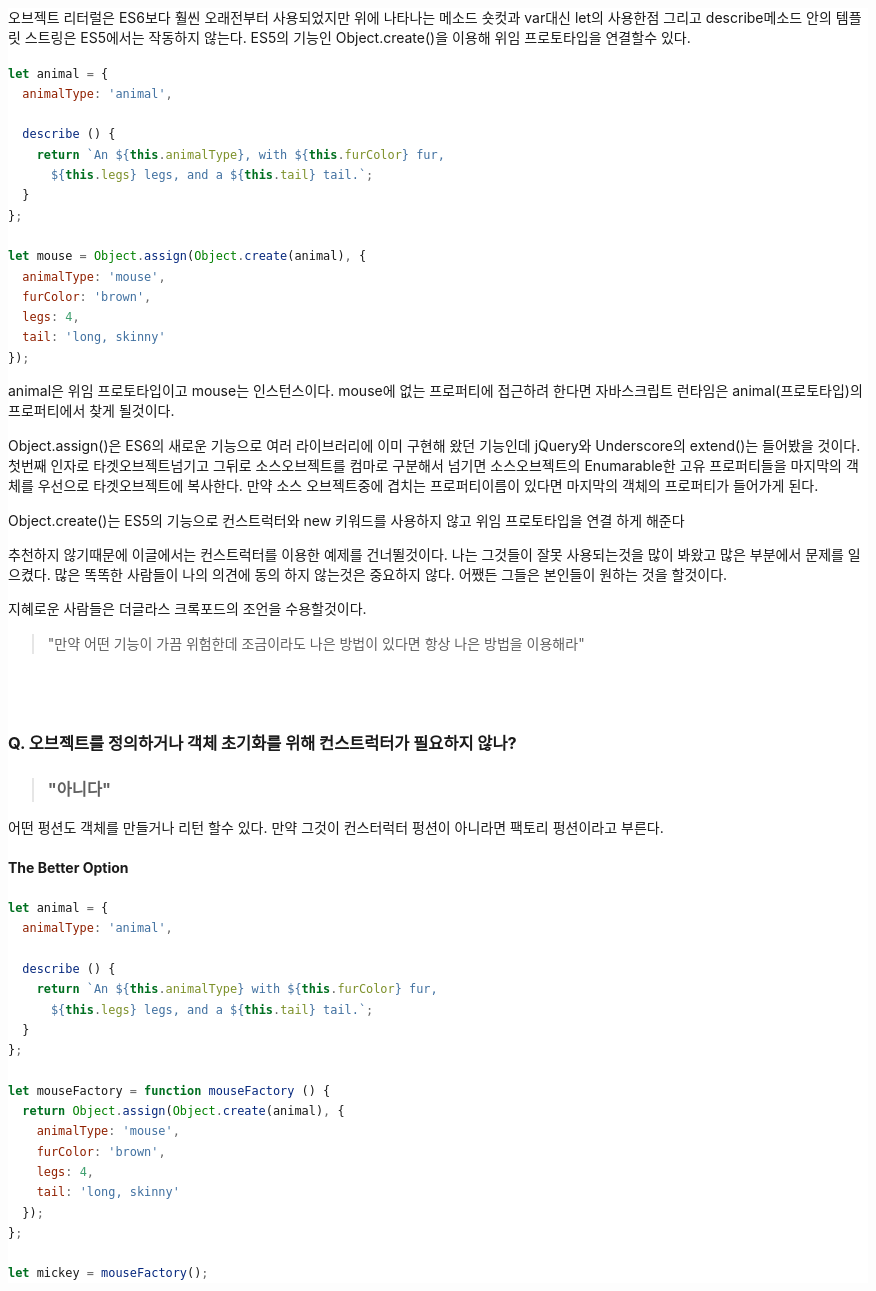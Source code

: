 오브젝트 리터럴은 ES6보다 훨씬 오래전부터 사용되었지만 위에 나타나는 메소드 숏컷과 var대신 let의 사용한점 그리고 describe메소드 안의 템플릿 스트링은 ES5에서는 작동하지 않는다.
ES5의 기능인 Object.create()을 이용해 위임 프로토타입을 연결할수 있다.

``` javascript
let animal = {
  animalType: 'animal',
  
  describe () {
    return `An ${this.animalType}, with ${this.furColor} fur, 
      ${this.legs} legs, and a ${this.tail} tail.`;
  }
};
 
let mouse = Object.assign(Object.create(animal), {
  animalType: 'mouse',
  furColor: 'brown',
  legs: 4,
  tail: 'long, skinny'
});
```

animal은 위임 프로토타입이고 mouse는 인스턴스이다. mouse에 없는 프로퍼티에 접근하려 한다면 자바스크립트 런타임은 animal(프로토타입)의 프로퍼티에서 찾게 될것이다.

Object.assign()은 ES6의 새로운 기능으로 여러 라이브러리에 이미 구현해 왔던 기능인데 jQuery와 Underscore의 extend()는 들어봤을 것이다.
첫번째 인자로 타겟오브젝트넘기고 그뒤로 소스오브젝트를 컴마로 구분해서 넘기면 소스오브젝트의 Enumarable한 고유 프로퍼티들을 마지막의 객체를 우선으로 타겟오브젝트에 복사한다.
만약 소스 오브젝트중에 겹치는 프로퍼티이름이 있다면 마지막의 객체의 프로퍼티가 들어가게 된다.

Object.create()는 ES5의 기능으로 컨스트럭터와 new 키워드를 사용하지 않고 위임 프로토타입을 연결 하게 해준다 

추천하지 않기때문에 이글에서는 컨스트럭터를 이용한 예제를 건너뛸것이다. 나는 그것들이 잘못 사용되는것을 많이 봐왔고 많은 부분에서 문제를 일으켰다.
많은 똑똑한 사람들이 나의 의견에 동의 하지 않는것은 중요하지 않다. 어쨌든 그들은 본인들이 원하는 것을 할것이다.

지혜로운 사람들은 더글라스 크록포드의 조언을 수용할것이다.

> "만약 어떤 기능이 가끔 위험한데 조금이라도 나은 방법이 있다면 항상 나은 방법을 이용해라"

<br><br>
### Q. 오브젝트를 정의하거나 객체 초기화를 위해 컨스트럭터가 필요하지 않나?
> ### "아니다"

어떤 펑션도 객체를 만들거나 리턴 할수 있다. 만약 그것이 컨스터럭터 펑션이 아니라면 팩토리 펑션이라고 부른다.


#### The Better Option
``` javascript
let animal = {
  animalType: 'animal',
 
  describe () {
    return `An ${this.animalType} with ${this.furColor} fur, 
      ${this.legs} legs, and a ${this.tail} tail.`;
  }
};
 
let mouseFactory = function mouseFactory () {
  return Object.assign(Object.create(animal), {
    animalType: 'mouse',
    furColor: 'brown',
    legs: 4,
    tail: 'long, skinny'
  });
};
 
let mickey = mouseFactory();
```
